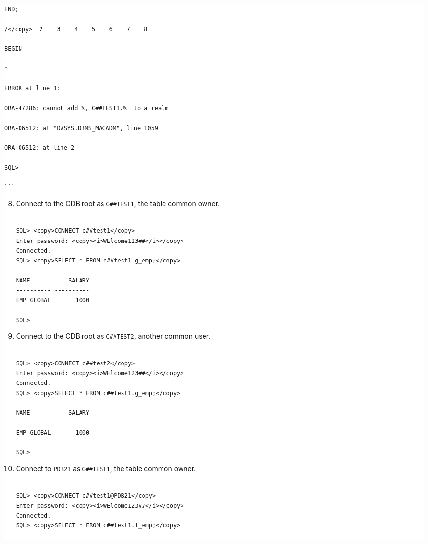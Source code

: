     END;
    
    /</copy>  2    3    4    5    6    7    8
    
    BEGIN
    
    *
    
    ERROR at line 1:
    
    ORA-47286: cannot add %, C##TEST1.%  to a realm
    
    ORA-06512: at "DVSYS.DBMS_MACADM", line 1059
    
    ORA-06512: at line 2
    
    SQL>
    
    ```

8. Connect to the CDB root as `C##TEST1`, the table common owner.

    ```
    
    SQL> <copy>CONNECT c##test1</copy>
    Enter password: <copy><i>WElcome123##</i></copy>
    Connected.
    SQL> <copy>SELECT * FROM c##test1.g_emp;</copy>
    
    NAME           SALARY
    ---------- ----------
    EMP_GLOBAL       1000
    
    SQL>
    
    ```

9. Connect to the CDB root as `C##TEST2`, another common user.

    ```
    
    SQL> <copy>CONNECT c##test2</copy>
    Enter password: <copy><i>WElcome123##</i></copy>
    Connected.
    SQL> <copy>SELECT * FROM c##test1.g_emp;</copy>
    
    NAME           SALARY
    ---------- ----------
    EMP_GLOBAL       1000
    
    SQL>
    
    ```

10. Connect to `PDB21` as `C##TEST1`, the table common owner. 

    ```
    
    SQL> <copy>CONNECT c##test1@PDB21</copy>
    Enter password: <copy><i>WElcome123##</i></copy>
    Connected.
    SQL> <copy>SELECT * FROM c##test1.l_emp;</copy>
    